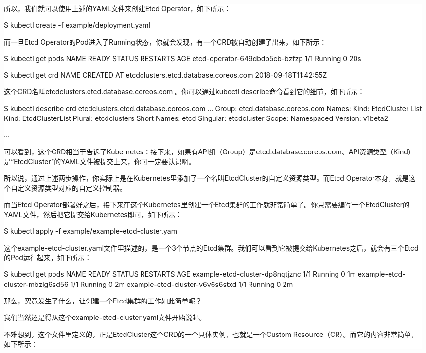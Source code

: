 
所以，我们就可以使用上述的YAML文件来创建Etcd Operator，如下所示：

$ kubectl create -f example/deployment.yaml


而一旦Etcd Operator的Pod进入了Running状态，你就会发现，有一个CRD被自动创建了出来，如下所示：

$ kubectl get pods
NAME                              READY     STATUS      RESTARTS   AGE
etcd-operator-649dbdb5cb-bzfzp    1/1       Running     0          20s

$ kubectl get crd
NAME                                    CREATED AT
etcdclusters.etcd.database.coreos.com   2018-09-18T11:42:55Z


这个CRD名叫etcdclusters.etcd.database.coreos.com 。你可以通过kubectl describe命令看到它的细节，如下所示：

$ kubectl describe crd  etcdclusters.etcd.database.coreos.com
...
Group:   etcd.database.coreos.com
  Names:
    Kind:       EtcdCluster
    List Kind:  EtcdClusterList
    Plural:     etcdclusters
    Short Names:
      etcd
    Singular:  etcdcluster
  Scope:       Namespaced
  Version:     v1beta2

...


可以看到，这个CRD相当于告诉了Kubernetes：接下来，如果有API组（Group）是etcd.database.coreos.com、API资源类型（Kind）是“EtcdCluster”的YAML文件被提交上来，你可一定要认识啊。

所以说，通过上述两步操作，你实际上是在Kubernetes里添加了一个名叫EtcdCluster的自定义资源类型。而Etcd Operator本身，就是这个自定义资源类型对应的自定义控制器。

而当Etcd Operator部署好之后，接下来在这个Kubernetes里创建一个Etcd集群的工作就非常简单了。你只需要编写一个EtcdCluster的YAML文件，然后把它提交给Kubernetes即可，如下所示：

$ kubectl apply -f example/example-etcd-cluster.yaml


这个example-etcd-cluster.yaml文件里描述的，是一个3个节点的Etcd集群。我们可以看到它被提交给Kubernetes之后，就会有三个Etcd的Pod运行起来，如下所示：

$ kubectl get pods
NAME                            READY     STATUS    RESTARTS   AGE
example-etcd-cluster-dp8nqtjznc   1/1       Running     0          1m
example-etcd-cluster-mbzlg6sd56   1/1       Running     0          2m
example-etcd-cluster-v6v6s6stxd   1/1       Running     0          2m


那么，究竟发生了什么，让创建一个Etcd集群的工作如此简单呢？

我们当然还是得从这个example-etcd-cluster.yaml文件开始说起。

不难想到，这个文件里定义的，正是EtcdCluster这个CRD的一个具体实例，也就是一个Custom Resource（CR）。而它的内容非常简单，如下所示：
